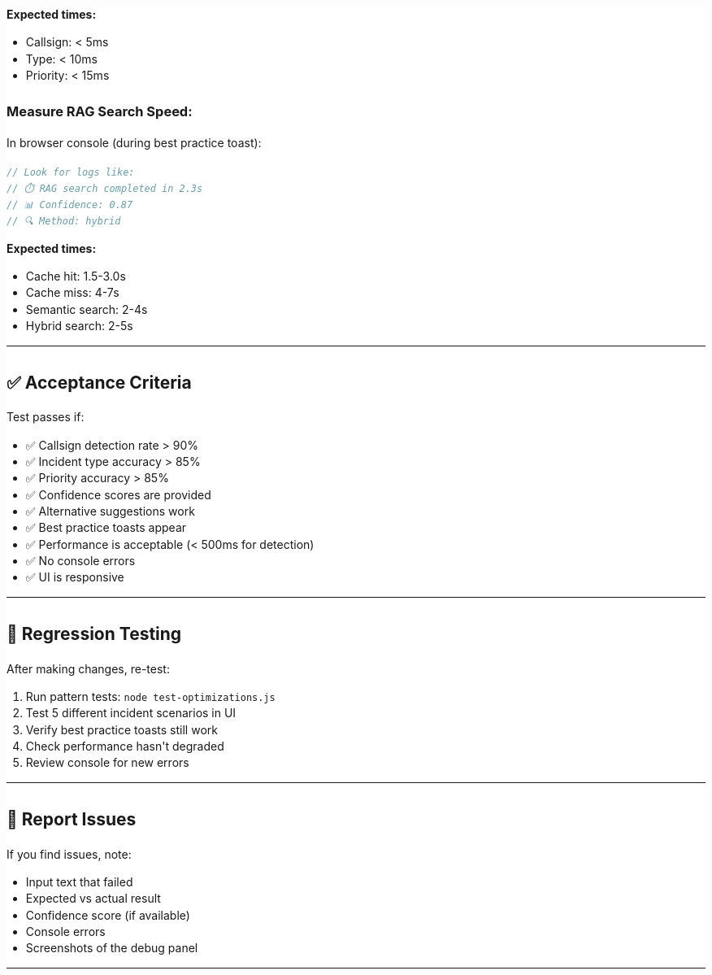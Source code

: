 **Expected times:**
- Callsign: < 5ms
- Type: < 10ms
- Priority: < 15ms

### **Measure RAG Search Speed:**

In browser console (during best practice toast):
```javascript
// Look for logs like:
// ⏱️ RAG search completed in 2.3s
// 📊 Confidence: 0.87
// 🔍 Method: hybrid
```

**Expected times:**
- Cache hit: 1.5-3.0s
- Cache miss: 4-7s
- Semantic search: 2-4s
- Hybrid search: 2-5s

---

## ✅ Acceptance Criteria

Test passes if:
- ✅ Callsign detection rate > 90%
- ✅ Incident type accuracy > 85%
- ✅ Priority accuracy > 85%
- ✅ Confidence scores are provided
- ✅ Alternative suggestions work
- ✅ Best practice toasts appear
- ✅ Performance is acceptable (< 500ms for detection)
- ✅ No console errors
- ✅ UI is responsive

---

## 🔄 Regression Testing

After making changes, re-test:

1. Run pattern tests: `node test-optimizations.js`
2. Test 5 different incident scenarios in UI
3. Verify best practice toasts still work
4. Check performance hasn't degraded
5. Review console for new errors

---

## 📝 Report Issues

If you find issues, note:
- Input text that failed
- Expected vs actual result
- Confidence score (if available)
- Console errors
- Screenshots of the debug panel

---